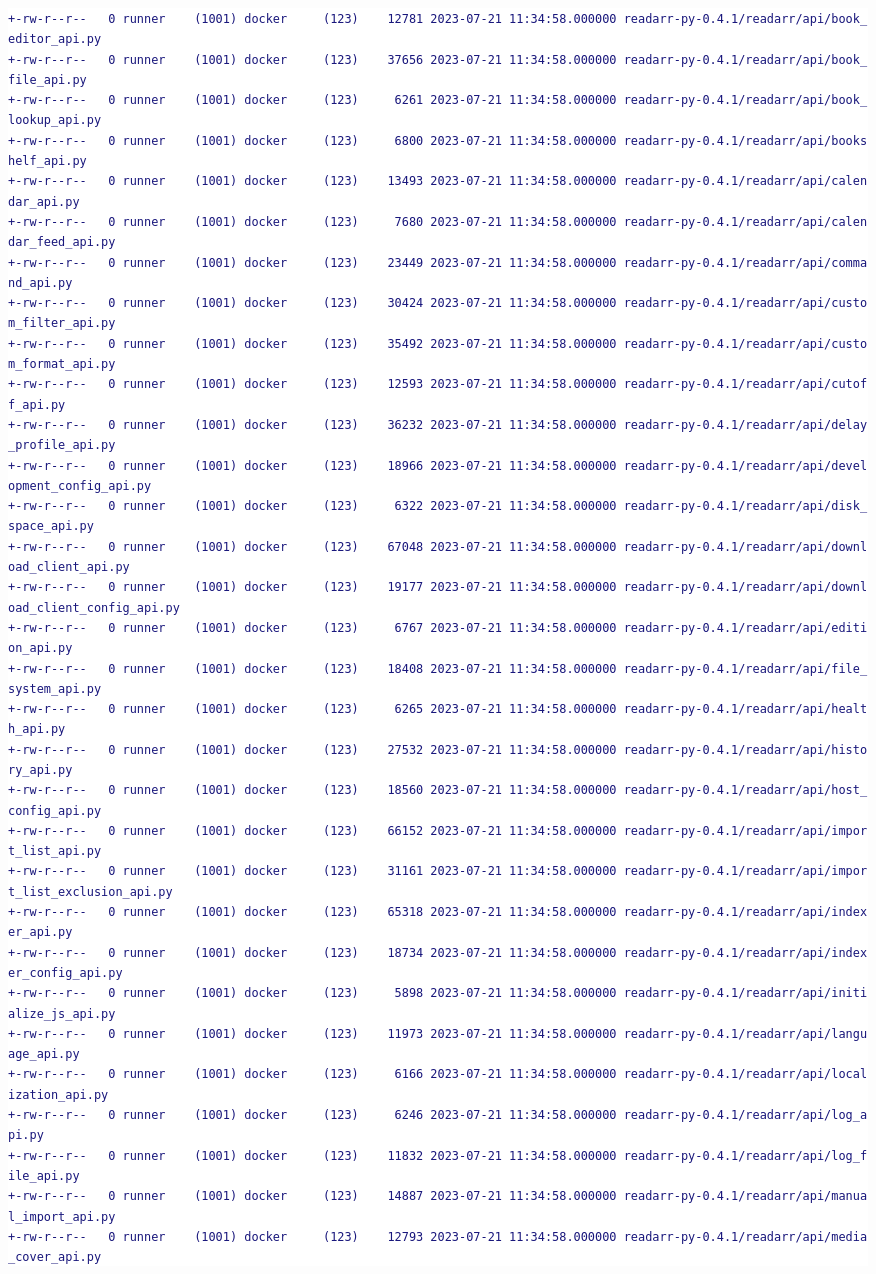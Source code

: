 ```diff
+-rw-r--r--   0 runner    (1001) docker     (123)    12781 2023-07-21 11:34:58.000000 readarr-py-0.4.1/readarr/api/book_editor_api.py
+-rw-r--r--   0 runner    (1001) docker     (123)    37656 2023-07-21 11:34:58.000000 readarr-py-0.4.1/readarr/api/book_file_api.py
+-rw-r--r--   0 runner    (1001) docker     (123)     6261 2023-07-21 11:34:58.000000 readarr-py-0.4.1/readarr/api/book_lookup_api.py
+-rw-r--r--   0 runner    (1001) docker     (123)     6800 2023-07-21 11:34:58.000000 readarr-py-0.4.1/readarr/api/bookshelf_api.py
+-rw-r--r--   0 runner    (1001) docker     (123)    13493 2023-07-21 11:34:58.000000 readarr-py-0.4.1/readarr/api/calendar_api.py
+-rw-r--r--   0 runner    (1001) docker     (123)     7680 2023-07-21 11:34:58.000000 readarr-py-0.4.1/readarr/api/calendar_feed_api.py
+-rw-r--r--   0 runner    (1001) docker     (123)    23449 2023-07-21 11:34:58.000000 readarr-py-0.4.1/readarr/api/command_api.py
+-rw-r--r--   0 runner    (1001) docker     (123)    30424 2023-07-21 11:34:58.000000 readarr-py-0.4.1/readarr/api/custom_filter_api.py
+-rw-r--r--   0 runner    (1001) docker     (123)    35492 2023-07-21 11:34:58.000000 readarr-py-0.4.1/readarr/api/custom_format_api.py
+-rw-r--r--   0 runner    (1001) docker     (123)    12593 2023-07-21 11:34:58.000000 readarr-py-0.4.1/readarr/api/cutoff_api.py
+-rw-r--r--   0 runner    (1001) docker     (123)    36232 2023-07-21 11:34:58.000000 readarr-py-0.4.1/readarr/api/delay_profile_api.py
+-rw-r--r--   0 runner    (1001) docker     (123)    18966 2023-07-21 11:34:58.000000 readarr-py-0.4.1/readarr/api/development_config_api.py
+-rw-r--r--   0 runner    (1001) docker     (123)     6322 2023-07-21 11:34:58.000000 readarr-py-0.4.1/readarr/api/disk_space_api.py
+-rw-r--r--   0 runner    (1001) docker     (123)    67048 2023-07-21 11:34:58.000000 readarr-py-0.4.1/readarr/api/download_client_api.py
+-rw-r--r--   0 runner    (1001) docker     (123)    19177 2023-07-21 11:34:58.000000 readarr-py-0.4.1/readarr/api/download_client_config_api.py
+-rw-r--r--   0 runner    (1001) docker     (123)     6767 2023-07-21 11:34:58.000000 readarr-py-0.4.1/readarr/api/edition_api.py
+-rw-r--r--   0 runner    (1001) docker     (123)    18408 2023-07-21 11:34:58.000000 readarr-py-0.4.1/readarr/api/file_system_api.py
+-rw-r--r--   0 runner    (1001) docker     (123)     6265 2023-07-21 11:34:58.000000 readarr-py-0.4.1/readarr/api/health_api.py
+-rw-r--r--   0 runner    (1001) docker     (123)    27532 2023-07-21 11:34:58.000000 readarr-py-0.4.1/readarr/api/history_api.py
+-rw-r--r--   0 runner    (1001) docker     (123)    18560 2023-07-21 11:34:58.000000 readarr-py-0.4.1/readarr/api/host_config_api.py
+-rw-r--r--   0 runner    (1001) docker     (123)    66152 2023-07-21 11:34:58.000000 readarr-py-0.4.1/readarr/api/import_list_api.py
+-rw-r--r--   0 runner    (1001) docker     (123)    31161 2023-07-21 11:34:58.000000 readarr-py-0.4.1/readarr/api/import_list_exclusion_api.py
+-rw-r--r--   0 runner    (1001) docker     (123)    65318 2023-07-21 11:34:58.000000 readarr-py-0.4.1/readarr/api/indexer_api.py
+-rw-r--r--   0 runner    (1001) docker     (123)    18734 2023-07-21 11:34:58.000000 readarr-py-0.4.1/readarr/api/indexer_config_api.py
+-rw-r--r--   0 runner    (1001) docker     (123)     5898 2023-07-21 11:34:58.000000 readarr-py-0.4.1/readarr/api/initialize_js_api.py
+-rw-r--r--   0 runner    (1001) docker     (123)    11973 2023-07-21 11:34:58.000000 readarr-py-0.4.1/readarr/api/language_api.py
+-rw-r--r--   0 runner    (1001) docker     (123)     6166 2023-07-21 11:34:58.000000 readarr-py-0.4.1/readarr/api/localization_api.py
+-rw-r--r--   0 runner    (1001) docker     (123)     6246 2023-07-21 11:34:58.000000 readarr-py-0.4.1/readarr/api/log_api.py
+-rw-r--r--   0 runner    (1001) docker     (123)    11832 2023-07-21 11:34:58.000000 readarr-py-0.4.1/readarr/api/log_file_api.py
+-rw-r--r--   0 runner    (1001) docker     (123)    14887 2023-07-21 11:34:58.000000 readarr-py-0.4.1/readarr/api/manual_import_api.py
+-rw-r--r--   0 runner    (1001) docker     (123)    12793 2023-07-21 11:34:58.000000 readarr-py-0.4.1/readarr/api/media_cover_api.py
```